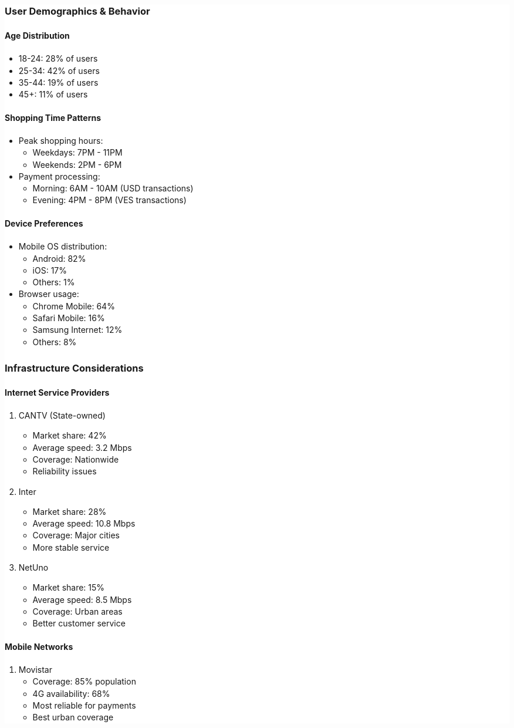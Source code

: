 ### User Demographics & Behavior

#### Age Distribution
- 18-24: 28% of users
- 25-34: 42% of users
- 35-44: 19% of users
- 45+: 11% of users

#### Shopping Time Patterns
- Peak shopping hours:
  * Weekdays: 7PM - 11PM
  * Weekends: 2PM - 6PM
- Payment processing:
  * Morning: 6AM - 10AM (USD transactions)
  * Evening: 4PM - 8PM (VES transactions)

#### Device Preferences
- Mobile OS distribution:
  * Android: 82%
  * iOS: 17%
  * Others: 1%
- Browser usage:
  * Chrome Mobile: 64%
  * Safari Mobile: 16%
  * Samsung Internet: 12%
  * Others: 8%

### Infrastructure Considerations

#### Internet Service Providers
1. CANTV (State-owned)
   - Market share: 42%
   - Average speed: 3.2 Mbps
   - Coverage: Nationwide
   - Reliability issues

2. Inter
   - Market share: 28%
   - Average speed: 10.8 Mbps
   - Coverage: Major cities
   - More stable service

3. NetUno
   - Market share: 15%
   - Average speed: 8.5 Mbps
   - Coverage: Urban areas
   - Better customer service

#### Mobile Networks
1. Movistar
   - Coverage: 85% population
   - 4G availability: 68%
   - Most reliable for payments
   - Best urban coverage
